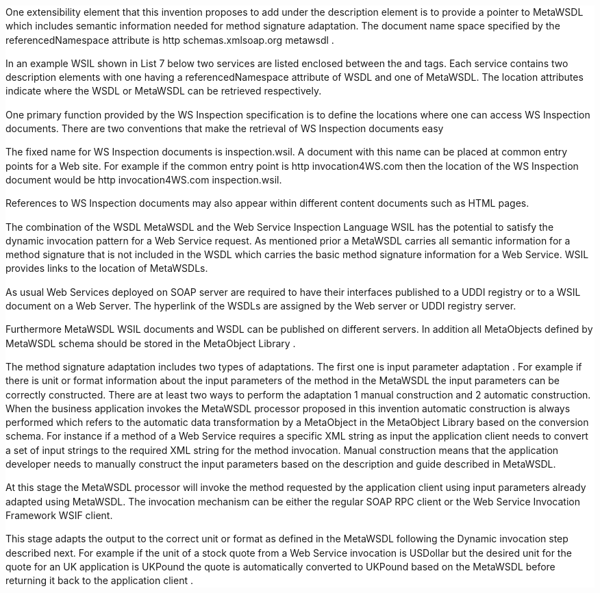 One extensibility element that this invention proposes to add under the description element is to provide a pointer to MetaWSDL which includes semantic information needed for method signature adaptation. The document name space specified by the referencedNamespace attribute is http schemas.xmlsoap.org metawsdl .

In an example WSIL shown in List 7 below two services are listed enclosed between the and tags. Each service contains two description elements with one having a referencedNamespace attribute of WSDL and one of MetaWSDL. The location attributes indicate where the WSDL or MetaWSDL can be retrieved respectively.

One primary function provided by the WS Inspection specification is to define the locations where one can access WS Inspection documents. There are two conventions that make the retrieval of WS Inspection documents easy 

The fixed name for WS Inspection documents is inspection.wsil. A document with this name can be placed at common entry points for a Web site. For example if the common entry point is http invocation4WS.com then the location of the WS Inspection document would be http invocation4WS.com inspection.wsil.

References to WS Inspection documents may also appear within different content documents such as HTML pages.

The combination of the WSDL MetaWSDL and the Web Service Inspection Language WSIL has the potential to satisfy the dynamic invocation pattern for a Web Service request. As mentioned prior a MetaWSDL carries all semantic information for a method signature that is not included in the WSDL which carries the basic method signature information for a Web Service. WSIL provides links to the location of MetaWSDLs.

As usual Web Services deployed on SOAP server are required to have their interfaces published to a UDDI registry or to a WSIL document on a Web Server. The hyperlink of the WSDLs are assigned by the Web server or UDDI registry server.

Furthermore MetaWSDL WSIL documents and WSDL can be published on different servers. In addition all MetaObjects defined by MetaWSDL schema should be stored in the MetaObject Library .

The method signature adaptation includes two types of adaptations. The first one is input parameter adaptation . For example if there is unit or format information about the input parameters of the method in the MetaWSDL the input parameters can be correctly constructed. There are at least two ways to perform the adaptation 1 manual construction and 2 automatic construction. When the business application invokes the MetaWSDL processor proposed in this invention automatic construction is always performed which refers to the automatic data transformation by a MetaObject in the MetaObject Library based on the conversion schema. For instance if a method of a Web Service requires a specific XML string as input the application client needs to convert a set of input strings to the required XML string for the method invocation. Manual construction means that the application developer needs to manually construct the input parameters based on the description and guide described in MetaWSDL.

At this stage the MetaWSDL processor will invoke the method requested by the application client using input parameters already adapted using MetaWSDL. The invocation mechanism can be either the regular SOAP RPC client or the Web Service Invocation Framework WSIF client.

This stage adapts the output to the correct unit or format as defined in the MetaWSDL following the Dynamic invocation step described next. For example if the unit of a stock quote from a Web Service invocation is USDollar but the desired unit for the quote for an UK application is UKPound the quote is automatically converted to UKPound based on the MetaWSDL before returning it back to the application client .
